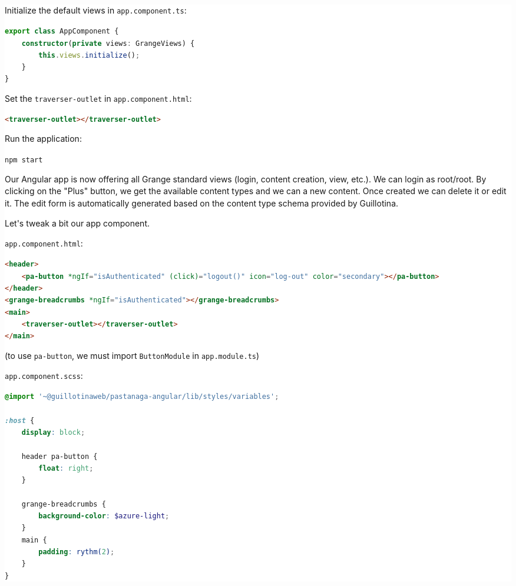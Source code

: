 Initialize the default views in `app.component.ts`:

```ts
export class AppComponent {
    constructor(private views: GrangeViews) {
        this.views.initialize();
    }
}
```

Set the `traverser-outlet` in `app.component.html`:

```html
<traverser-outlet></traverser-outlet>
```

Run the application:

```bash
npm start
```

Our Angular app is now offering all Grange standard views (login, content creation, view, etc.).
We can login as root/root. By clicking on the "Plus" button, we get the available content types and we can a new content.
Once created we can delete it or edit it. The edit form is automatically generated based on the content type schema provided by Guillotina.

Let's tweak a bit our app component.

`app.component.html`:

```html
<header>
    <pa-button *ngIf="isAuthenticated" (click)="logout()" icon="log-out" color="secondary"></pa-button>
</header>
<grange-breadcrumbs *ngIf="isAuthenticated"></grange-breadcrumbs>
<main>
    <traverser-outlet></traverser-outlet>
</main>
```

(to use `pa-button`, we must import `ButtonModule` in `app.module.ts`)

`app.component.scss`:

```scss
@import '~@guillotinaweb/pastanaga-angular/lib/styles/variables';

:host {
    display: block;

    header pa-button {
        float: right;
    }

    grange-breadcrumbs {
        background-color: $azure-light;
    }
    main {
        padding: rythm(2);
    }
}
```
